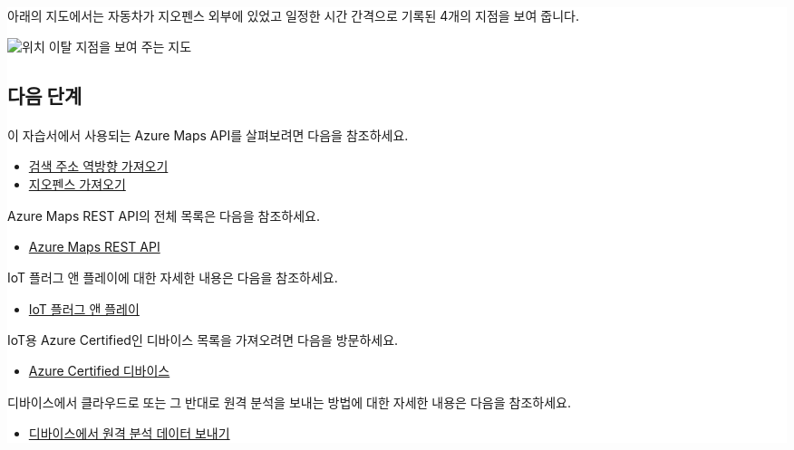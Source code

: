 아래의 지도에서는 자동차가 지오펜스 외부에 있었고 일정한 시간 간격으로 기록된 4개의 지점을 보여 줍니다.

![위치 이탈 지점을 보여 주는 지도](./media/tutorial-iot-hub-maps/violation-map.png)

## <a name="next-steps"></a>다음 단계

이 자습서에서 사용되는 Azure Maps API를 살펴보려면 다음을 참조하세요.

* [검색 주소 역방향 가져오기](https://docs.microsoft.com/rest/api/maps/search/getsearchaddressreverse)
* [지오펜스 가져오기](https://docs.microsoft.com/rest/api/maps/spatial/getgeofence)

Azure Maps REST API의 전체 목록은 다음을 참조하세요.

* [Azure Maps REST API](https://docs.microsoft.com/rest/api/maps/spatial/getgeofence)

IoT 플러그 앤 플레이에 대한 자세한 내용은 다음을 참조하세요.

* [IoT 플러그 앤 플레이](https://docs.microsoft.com/azure/iot-pnp)

IoT용 Azure Certified인 디바이스 목록을 가져오려면 다음을 방문하세요.

* [Azure Certified 디바이스](https://catalog.azureiotsolutions.com/)

디바이스에서 클라우드로 또는 그 반대로 원격 분석을 보내는 방법에 대한 자세한 내용은 다음을 참조하세요.

* [디바이스에서 원격 분석 데이터 보내기](https://docs.microsoft.com/azure/iot-hub/quickstart-send-telemetry-dotnet)
